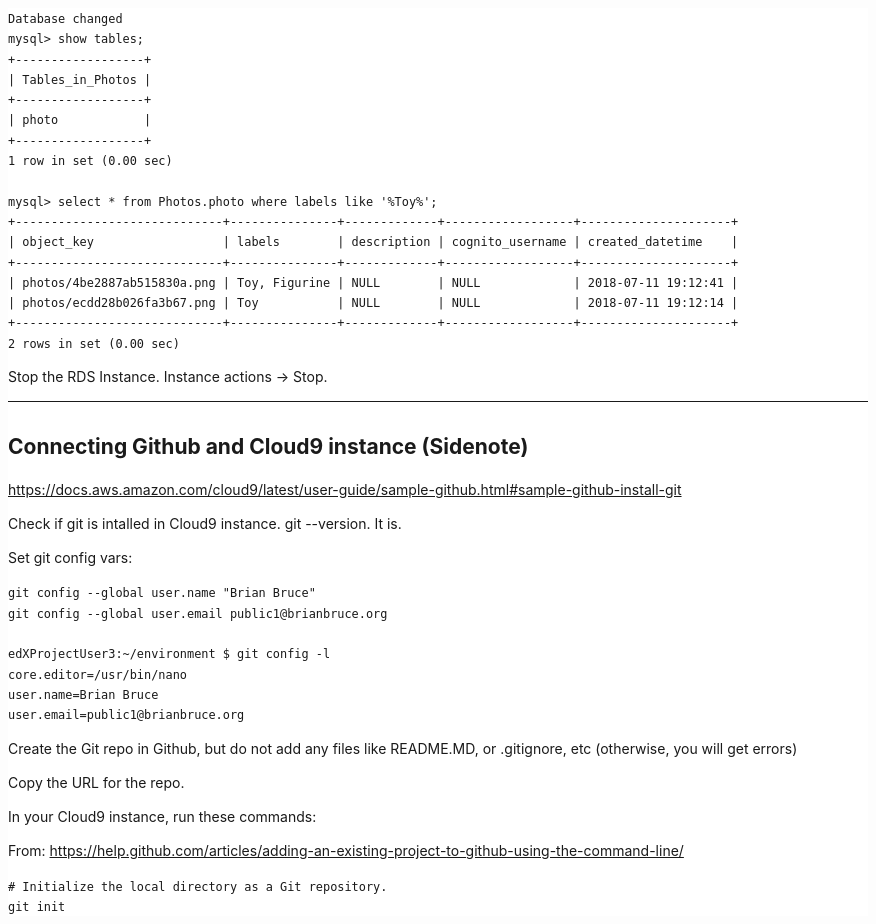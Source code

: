     Database changed
    mysql> show tables;
    +------------------+
    | Tables_in_Photos |
    +------------------+
    | photo            |
    +------------------+
    1 row in set (0.00 sec)

    mysql> select * from Photos.photo where labels like '%Toy%';                                                        
    +-----------------------------+---------------+-------------+------------------+---------------------+
    | object_key                  | labels        | description | cognito_username | created_datetime    |
    +-----------------------------+---------------+-------------+------------------+---------------------+
    | photos/4be2887ab515830a.png | Toy, Figurine | NULL        | NULL             | 2018-07-11 19:12:41 |
    | photos/ecdd28b026fa3b67.png | Toy           | NULL        | NULL             | 2018-07-11 19:12:14 |
    +-----------------------------+---------------+-------------+------------------+---------------------+
    2 rows in set (0.00 sec)

Stop the RDS Instance.  Instance actions -> Stop.

-----------------------------------------------------------------------------  

## Connecting Github and Cloud9 instance (Sidenote)

https://docs.aws.amazon.com/cloud9/latest/user-guide/sample-github.html#sample-github-install-git

Check if git is intalled in Cloud9 instance.  git --version.  It is.

Set git config vars:

    git config --global user.name "Brian Bruce"
    git config --global user.email public1@brianbruce.org

    edXProjectUser3:~/environment $ git config -l
    core.editor=/usr/bin/nano
    user.name=Brian Bruce
    user.email=public1@brianbruce.org

Create the Git repo in Github, but do not add any files like README.MD, or .gitignore, etc (otherwise, you will get errors)

Copy the URL for the repo.

In your Cloud9 instance, run these commands:

From: https://help.github.com/articles/adding-an-existing-project-to-github-using-the-command-line/

    # Initialize the local directory as a Git repository.
    git init 
    